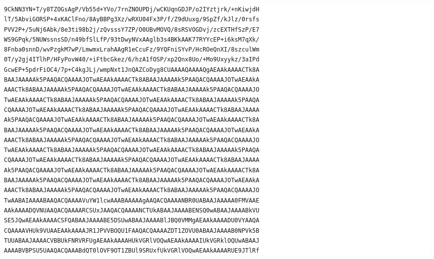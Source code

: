     9CkNN3YN+T/y8TZOGsAgP/Vb55d+YVo/7rnZNOUPDj/wCKUqnGDJP/o2IYztjrk/+nKiwjdH
    lT/5AbviGORSP+4xKAClFno/8AyBBPg3Xz/wRXU04Fx3P/f/Z9dUuxg/9SpZf/kJlz/0rsfs
    PVV2P+/5uNj6Abk/8e3ti98b2j/zQvsssY7ZP/O0UBvMOVQ/8sRSVOGDvj/zcEXTHfSzP/E7
    WS9GPqk/5NUWssnsSD/n49bfSlLfP/93tDwyNVxAAglb3s4BKkAAK77RYYcEP+i6ksM7qXk/
    8Fnba0snnD/wvPzgkM7wP/LmwmxLrahAAgR1eCcuFz/9YQFniSYvP/HcROeQnXI/8szculWm
    0T/y2gj4ITlhP/HFyPovW40/+iFtbcGkez/6/hzA1fOSP/xp2Qnx8Uo/+Mo9Uxyykz/3aIPd
    GcwEP+5pdrFiOC4/7p+C4kgJLj/wmpNxt1JnQAZCoDyg8CUAAAAQAAAAQgAEAAkAAAACTk8A
    BAAJAAAAAk5PAAQACQAAAAJOTwAEAAkAAAACTk8ABAAJAAAAAk5PAAQACQAAAAJOTwAEAAkA
    AAACTk8ABAAJAAAAAk5PAAQACQAAAAJOTwAEAAkAAAACTk8ABAAJAAAAAk5PAAQACQAAAAJO
    TwAEAAkAAAACTk8ABAAJAAAAAk5PAAQACQAAAAJOTwAEAAkAAAACTk8ABAAJAAAAAk5PAAQA
    CQAAAAJOTwAEAAkAAAACTk8ABAAJAAAAAk5PAAQACQAAAAJOTwAEAAkAAAACTk8ABAAJAAAA
    Ak5PAAQACQAAAAJOTwAEAAkAAAACTk8ABAAJAAAAAk5PAAQACQAAAAJOTwAEAAkAAAACTk8A
    BAAJAAAAAk5PAAQACQAAAAJOTwAEAAkAAAACTk8ABAAJAAAAAk5PAAQACQAAAAJOTwAEAAkA
    AAACTk8ABAAJAAAAAk5PAAQACQAAAAJOTwAEAAkAAAACTk8ABAAJAAAAAk5PAAQACQAAAAJO
    TwAEAAkAAAACTk8ABAAJAAAAAk5PAAQACQAAAAJOTwAEAAkAAAACTk8ABAAJAAAAAk5PAAQA
    CQAAAAJOTwAEAAkAAAACTk8ABAAJAAAAAk5PAAQACQAAAAJOTwAEAAkAAAACTk8ABAAJAAAA
    Ak5PAAQACQAAAAJOTwAEAAkAAAACTk8ABAAJAAAAAk5PAAQACQAAAAJOTwAEAAkAAAACTk8A
    BAAJAAAAAk5PAAQACQAAAAJOTwAEAAkAAAACTk8ABAAJAAAAAk5PAAQACQAAAAJOTwAEAAkA
    AAACTk8ABAAJAAAAAk5PAAQACQAAAAJOTwAEAAkAAAACTk8ABAAJAAAAAk5PAAQACQAAAAJO
    TwAABAIAAAABAAQACQAAAAVuYW1lcwAAABAAAAAgAAQACQAAAANBR0UABAAJAAAAA0FMVAAE
    AAkAAAADQVNUAAQACQAAAARCSUxJAAQACQAAAANCTUkABAAJAAAABENSQ0wABAAJAAAABkVU
    SE5JQwAEAAkAAAACSFQABAAJAAAABE5DSUwABAAJAAAABlJBQ0VMMgAEAAkAAAADU0VYAAQA
    CQAAAAVHUk9VUAAEAAkAAAAJR1JPVVBOQU1FAAQACQAAAAZDT1ZOVU0ABAAJAAAAB0NPVk5B
    TUUABAAJAAAACVBBUkFNRVRFUgAEAAkAAAAHUkVGRlVOQwAEAAkAAAAIUkVGRklOQUwABAAJ
    AAAABVBPSU5UAAQACQAAABdQT0lOVF9OT1ZBUl9SRUxfUkVGRlVOQwAEAAkAAAARUE9JTlRf
